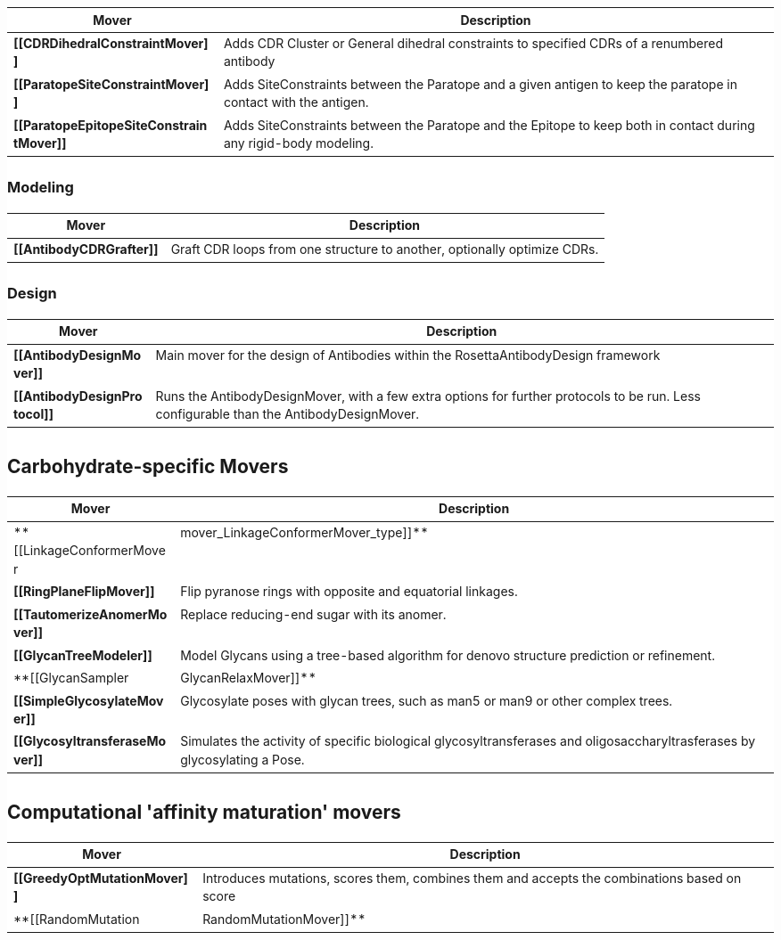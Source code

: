Mover  | Description
------------ | -------------
**[[CDRDihedralConstraintMover]]** | Adds CDR Cluster or General dihedral constraints to specified CDRs of a renumbered antibody
**[[ParatopeSiteConstraintMover]]** | Adds SiteConstraints between the Paratope and a given antigen to keep the paratope in contact with the antigen.  
**[[ParatopeEpitopeSiteConstraintMover]]** | Adds SiteConstraints between the Paratope and the Epitope to keep both in contact during any rigid-body modeling. 

### Modeling ###

Mover  | Description
------------ | -------------
**[[AntibodyCDRGrafter]]** | Graft CDR loops from one structure to another, optionally optimize CDRs.


### Design ###

Mover  | Description
------------ | -------------
**[[AntibodyDesignMover]]** | Main mover for the design of Antibodies within the RosettaAntibodyDesign framework
**[[AntibodyDesignProtocol]]** | Runs the AntibodyDesignMover, with a few extra options for further protocols to be run.  Less configurable than the AntibodyDesignMover.


## Carbohydrate-specific Movers

Mover  | Description
------------ | -------------
**[[LinkageConformerMover | mover_LinkageConformerMover_type]]** | Sample glycosidic bond torsions from statistically favorable conformations.
**[[RingPlaneFlipMover]]** | Flip pyranose rings with opposite and equatorial linkages.
**[[TautomerizeAnomerMover]]** | Replace reducing-end sugar with its anomer.
**[[GlycanTreeModeler]]** | Model Glycans using a tree-based algorithm for denovo structure prediction or refinement.
**[[GlycanSampler | GlycanRelaxMover]]** | Simple algorithm to sample glycan torsions using structural data and optimize structures via minimization and packing.
**[[SimpleGlycosylateMover]]** | Glycosylate poses with glycan trees, such as man5 or man9 or other complex trees. 
**[[GlycosyltransferaseMover]]** | Simulates the activity of specific biological glycosyltransferases and oligosaccharyltrasferases by glycosylating a Pose.


## Computational 'affinity maturation' movers

Mover  | Description
------------ | -------------
**[[GreedyOptMutationMover]]** | Introduces mutations, scores them, combines them and accepts the combinations based on score
**[[RandomMutation|RandomMutationMover]]** | Introduce a random mutation in a re-designable position
